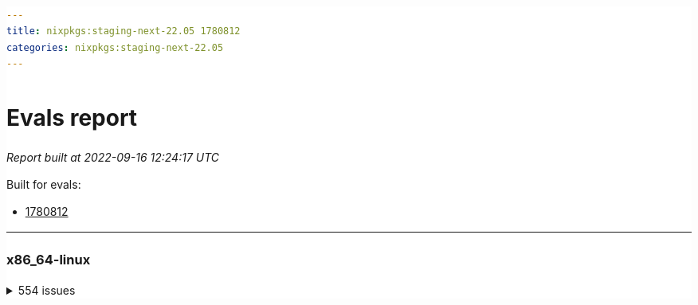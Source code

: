 ```yaml
---
title: nixpkgs:staging-next-22.05 1780812
categories: nixpkgs:staging-next-22.05
---
```

# Evals report

*Report built at 2022-09-16 12:24:17 UTC*

Built for evals:

  * [1780812](https://hydra.nixos.org/eval/1780812)

 * * * 

### x86_64-linux


<details><summary>554 issues</summary>
<table>
<thead><tr>
<th>job</th>
<th>status</th>
</tr></thead>
<tr>
<td>
<details><summary>
<tt><a href='https://hydra.nixos.org/build/190203152'>appleseed.x86_64-linux</a></tt>
</summary>
<ul>
<li>
<b>=> Cached failure</b> <tt>partio-2018-03-01</tt> <br /> <a href='https://hydra.nixos.org/build/190203152/nixlog/1'>log</a>, <a href='https://hydra.nixos.org/build/190203152/nixlog/1/raw'>raw</a>, <a href='https://hydra.nixos.org/build/190203152/nixlog/1/tail'>tail</a>, <a href='https://hydra.nixos.org/build/189334034'>build 189334034</a>
</li>
</ul>
</details>
</td>
<td>Dependency failed</td>
</tr>
<tr>
<td>
<details><summary>
<tt><a href='https://hydra.nixos.org/build/189287271'>bdep.x86_64-linux</a></tt>
</summary>
<ul>
<li>
<b>=> Failed</b> <tt>build2-0.14.0</tt> <br /> <a href='https://hydra.nixos.org/build/189287271/nixlog/1'>log</a>, <a href='https://hydra.nixos.org/build/189287271/nixlog/1/raw'>raw</a>, <a href='https://hydra.nixos.org/build/189287271/nixlog/1/tail'>tail</a>, <a href='https://hydra.nixos.org/build/189348692'>build 189348692</a>
</li>
</ul>
</details>
</td>
<td>Dependency failed</td>
</tr>
<tr>
<td>
<details><summary>
<tt><a href='https://hydra.nixos.org/build/189313015'>bpkg.x86_64-linux</a></tt>
</summary>